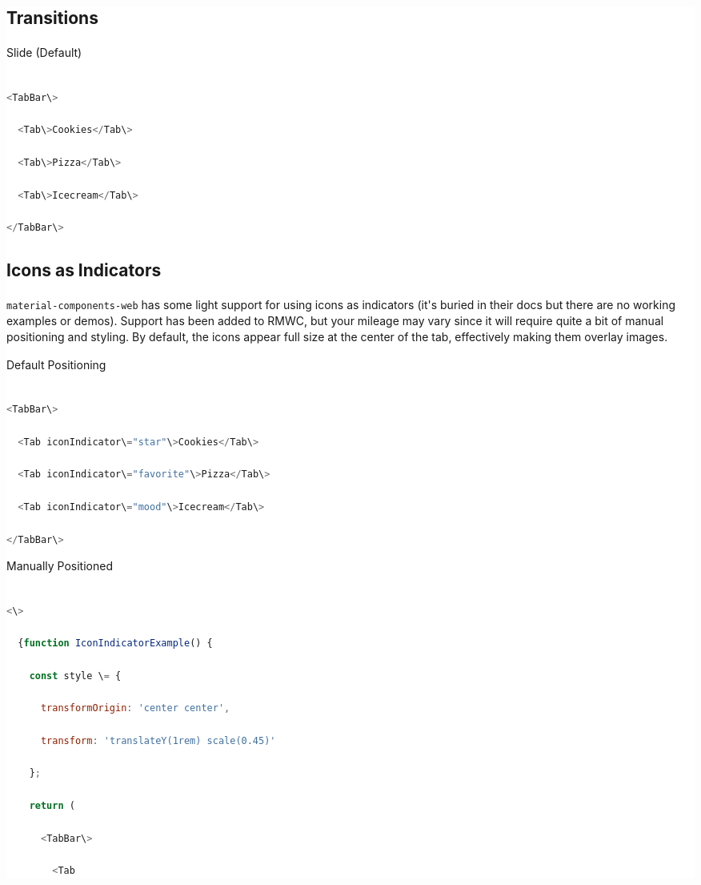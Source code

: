 ```js
```

Transitions
-----------

Slide (Default)

```js

<TabBar\>

  <Tab\>Cookies</Tab\>

  <Tab\>Pizza</Tab\>

  <Tab\>Icecream</Tab\>

</TabBar\>


```

Icons as Indicators
-------------------

`material-components-web` has some light support for using icons as indicators (it's buried in their docs but there are no working examples or demos). Support has been added to RMWC, but your mileage may vary since it will require quite a bit of manual positioning and styling. By default, the icons appear full size at the center of the tab, effectively making them overlay images.

Default Positioning

```js

<TabBar\>

  <Tab iconIndicator\="star"\>Cookies</Tab\>

  <Tab iconIndicator\="favorite"\>Pizza</Tab\>

  <Tab iconIndicator\="mood"\>Icecream</Tab\>

</TabBar\>


```

Manually Positioned

```js

<\>

  {function IconIndicatorExample() {

    const style \= {

      transformOrigin: 'center center',

      transform: 'translateY(1rem) scale(0.45)'

    };

    return (

      <TabBar\>

        <Tab
```